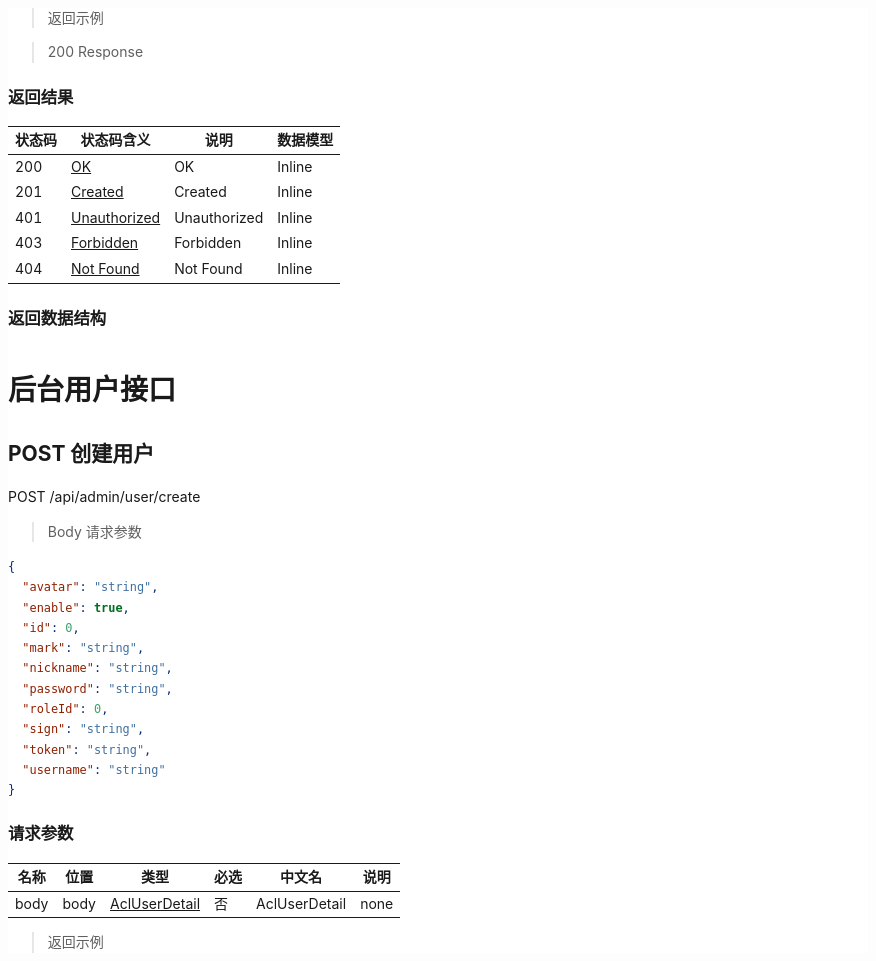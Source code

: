> 返回示例

> 200 Response

### 返回结果

|状态码|状态码含义|说明|数据模型|
|---|---|---|---|
|200|[OK](https://tools.ietf.org/html/rfc7231#section-6.3.1)|OK|Inline|
|201|[Created](https://tools.ietf.org/html/rfc7231#section-6.3.2)|Created|Inline|
|401|[Unauthorized](https://tools.ietf.org/html/rfc7235#section-3.1)|Unauthorized|Inline|
|403|[Forbidden](https://tools.ietf.org/html/rfc7231#section-6.5.3)|Forbidden|Inline|
|404|[Not Found](https://tools.ietf.org/html/rfc7231#section-6.5.4)|Not Found|Inline|

### 返回数据结构

# 后台用户接口

<a id="opIdcreateUsingPOST"></a>

## POST 创建用户

POST /api/admin/user/create

> Body 请求参数

```json
{
  "avatar": "string",
  "enable": true,
  "id": 0,
  "mark": "string",
  "nickname": "string",
  "password": "string",
  "roleId": 0,
  "sign": "string",
  "token": "string",
  "username": "string"
}
```

### 请求参数

|名称|位置|类型|必选|中文名|说明|
|---|---|---|---|---|---|
|body|body|[AclUserDetail](#schemaacluserdetail)| 否 | AclUserDetail|none|

> 返回示例
